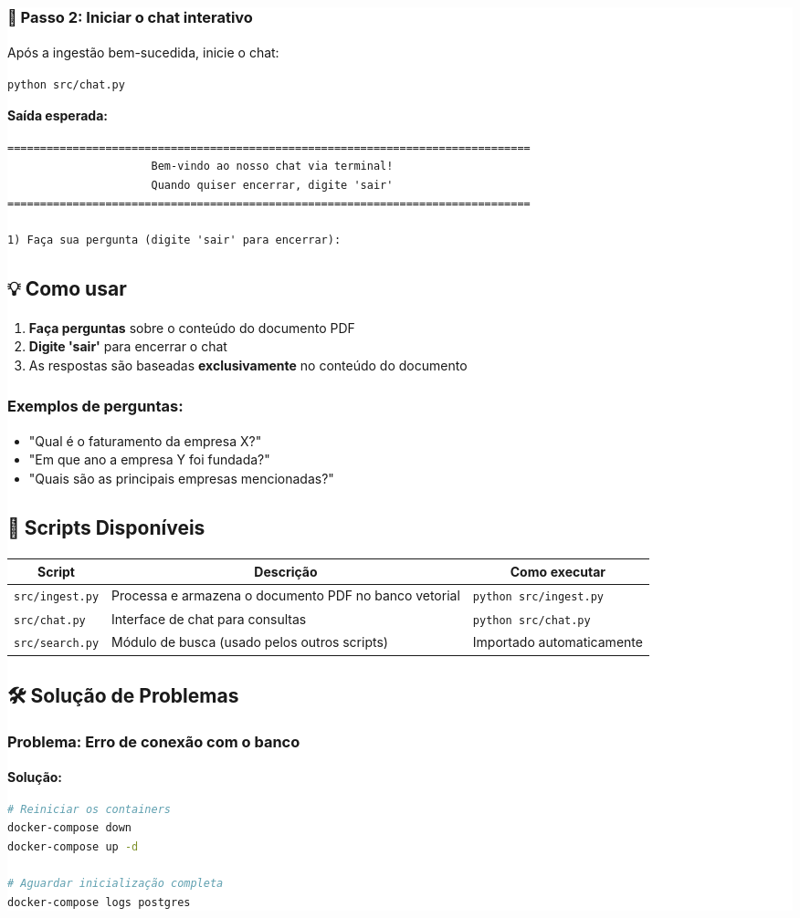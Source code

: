 ### 💬 Passo 2: Iniciar o chat interativo

Após a ingestão bem-sucedida, inicie o chat:

```bash
python src/chat.py
```

**Saída esperada:**
```
================================================================================
                      Bem-vindo ao nosso chat via terminal!
                      Quando quiser encerrar, digite 'sair'
================================================================================

1) Faça sua pergunta (digite 'sair' para encerrar): 
```

## 💡 Como usar

1. **Faça perguntas** sobre o conteúdo do documento PDF
2. **Digite 'sair'** para encerrar o chat
3. As respostas são baseadas **exclusivamente** no conteúdo do documento

### Exemplos de perguntas:
- "Qual é o faturamento da empresa X?"
- "Em que ano a empresa Y foi fundada?"
- "Quais são as principais empresas mencionadas?"

## 🔧 Scripts Disponíveis

| Script | Descrição | Como executar |
|--------|-----------|---------------|
| `src/ingest.py` | Processa e armazena o documento PDF no banco vetorial | `python src/ingest.py` |
| `src/chat.py` | Interface de chat para consultas | `python src/chat.py` |
| `src/search.py` | Módulo de busca (usado pelos outros scripts) | Importado automaticamente |

## 🛠️ Solução de Problemas

### Problema: Erro de conexão com o banco

**Solução:**
```bash
# Reiniciar os containers
docker-compose down
docker-compose up -d

# Aguardar inicialização completa
docker-compose logs postgres
```
